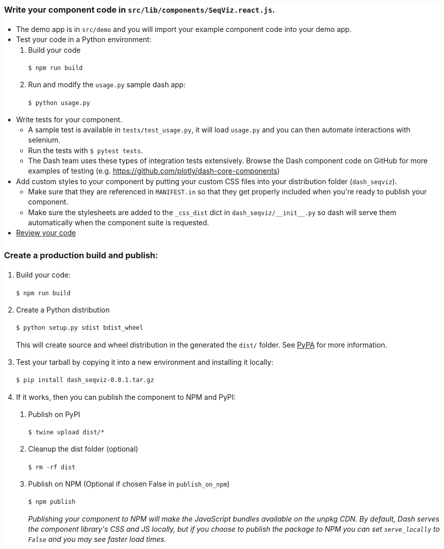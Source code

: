 ### Write your component code in `src/lib/components/SeqViz.react.js`.

- The demo app is in `src/demo` and you will import your example component code into your demo app.
- Test your code in a Python environment:
    1. Build your code
        ```
        $ npm run build
        ```
    2. Run and modify the `usage.py` sample dash app:
        ```
        $ python usage.py
        ```
- Write tests for your component.
    - A sample test is available in `tests/test_usage.py`, it will load `usage.py` and you can then automate interactions with selenium.
    - Run the tests with `$ pytest tests`.
    - The Dash team uses these types of integration tests extensively. Browse the Dash component code on GitHub for more examples of testing (e.g. https://github.com/plotly/dash-core-components)
- Add custom styles to your component by putting your custom CSS files into your distribution folder (`dash_seqviz`).
    - Make sure that they are referenced in `MANIFEST.in` so that they get properly included when you're ready to publish your component.
    - Make sure the stylesheets are added to the `_css_dist` dict in `dash_seqviz/__init__.py` so dash will serve them automatically when the component suite is requested.
- [Review your code](./review_checklist.md)

### Create a production build and publish:

1. Build your code:
    ```
    $ npm run build
    ```
2. Create a Python distribution
    ```
    $ python setup.py sdist bdist_wheel
    ```
    This will create source and wheel distribution in the generated the `dist/` folder.
    See [PyPA](https://packaging.python.org/guides/distributing-packages-using-setuptools/#packaging-your-project)
    for more information.

3. Test your tarball by copying it into a new environment and installing it locally:
    ```
    $ pip install dash_seqviz-0.0.1.tar.gz
    ```

4. If it works, then you can publish the component to NPM and PyPI:
    1. Publish on PyPI
        ```
        $ twine upload dist/*
        ```
    2. Cleanup the dist folder (optional)
        ```
        $ rm -rf dist
        ```
    3. Publish on NPM (Optional if chosen False in `publish_on_npm`)
        ```
        $ npm publish
        ```
        _Publishing your component to NPM will make the JavaScript bundles available on the unpkg CDN. By default, Dash serves the component library's CSS and JS locally, but if you choose to publish the package to NPM you can set `serve_locally` to `False` and you may see faster load times._
